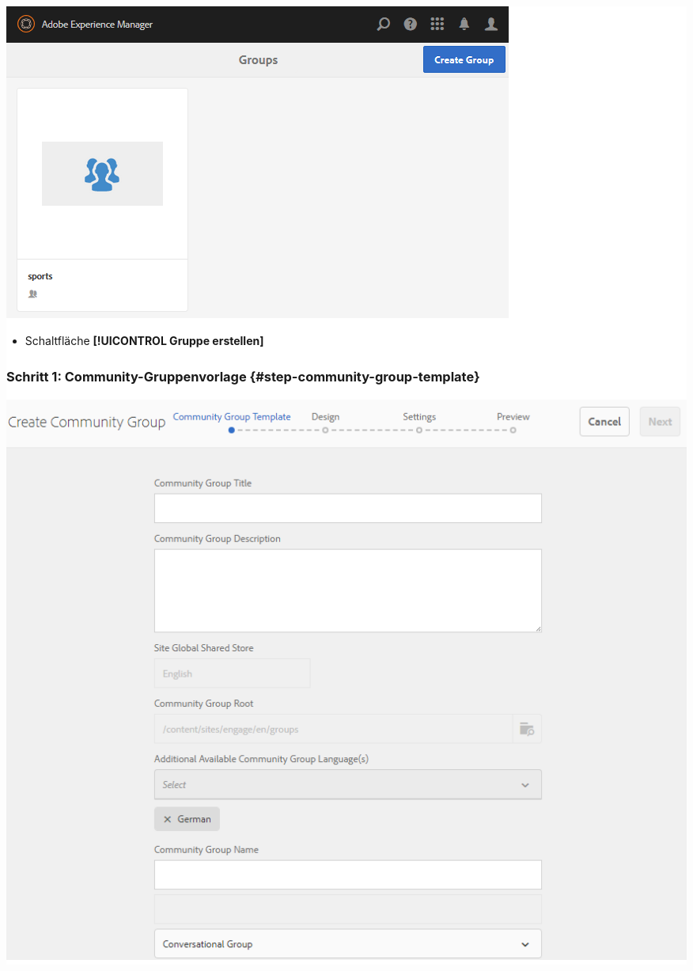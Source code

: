 ![chlimage_1-134](assets/chlimage_1-134.png)

* Schaltfläche **[!UICONTROL Gruppe erstellen]**

### Schritt 1: Community-Gruppenvorlage {#step-community-group-template}

![multilingualgroup](assets/multilingualgroup.png)
